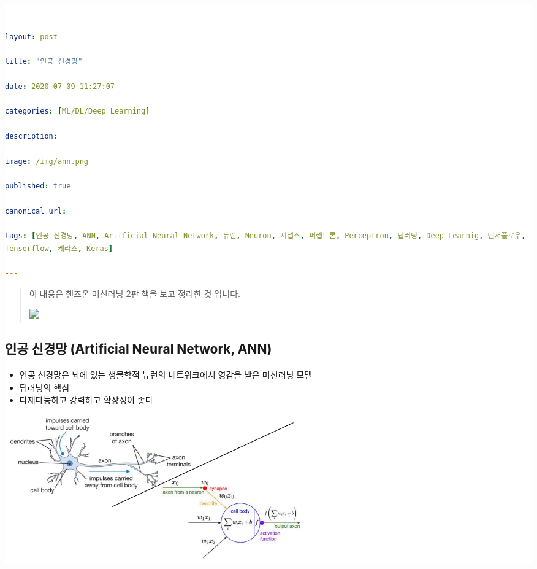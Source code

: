 ```yaml
---

layout: post

title: "인공 신경망"

date: 2020-07-09 11:27:07

categories: [ML/DL/Deep Learning]

description:

image: /img/ann.png

published: true

canonical_url:

tags: [인공 신경망, ANN, Artificial Neural Network, 뉴런, Neuron, 시냅스, 퍼셉트론, Perceptron, 딥러닝, Deep Learnig, 텐서플로우, Tensorflow, 케라스, Keras]

---
```


> 이 내용은 핸즈온 머신러닝 2판 책을 보고 정리한 것 입니다.
>
> <img src='http://image.yes24.com/goods/89959711/800x0' width='150'>

## 인공 신경망 (Artificial Neural Network, ANN)

- 인공 신경망은 뇌에 있는 생물학적 뉴런의 네트워크에서 영감을 받은 머신러닝 모델
- 딥러닝의 핵심
- 다재다능하고 강력하고 확장성이 좋다

<img src='/img/ann1.png' width='500'>
